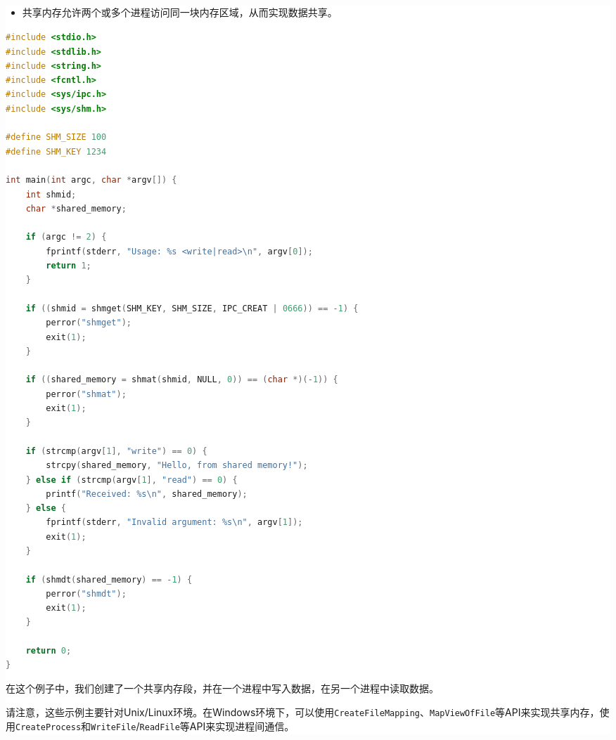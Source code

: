 - 共享内存允许两个或多个进程访问同一块内存区域，从而实现数据共享。

```c++
#include <stdio.h>
#include <stdlib.h>
#include <string.h>
#include <fcntl.h>
#include <sys/ipc.h>
#include <sys/shm.h>

#define SHM_SIZE 100
#define SHM_KEY 1234

int main(int argc, char *argv[]) {
    int shmid;
    char *shared_memory;

    if (argc != 2) {
        fprintf(stderr, "Usage: %s <write|read>\n", argv[0]);
        return 1;
    }

    if ((shmid = shmget(SHM_KEY, SHM_SIZE, IPC_CREAT | 0666)) == -1) {
        perror("shmget");
        exit(1);
    }

    if ((shared_memory = shmat(shmid, NULL, 0)) == (char *)(-1)) {
        perror("shmat");
        exit(1);
    }

    if (strcmp(argv[1], "write") == 0) {
        strcpy(shared_memory, "Hello, from shared memory!");
    } else if (strcmp(argv[1], "read") == 0) {
        printf("Received: %s\n", shared_memory);
    } else {
        fprintf(stderr, "Invalid argument: %s\n", argv[1]);
        exit(1);
    }

    if (shmdt(shared_memory) == -1) {
        perror("shmdt");
        exit(1);
    }

    return 0;
}
```

在这个例子中，我们创建了一个共享内存段，并在一个进程中写入数据，在另一个进程中读取数据。

请注意，这些示例主要针对Unix/Linux环境。在Windows环境下，可以使用`CreateFileMapping`、`MapViewOfFile`等API来实现共享内存，使用`CreateProcess`和`WriteFile`/`ReadFile`等API来实现进程间通信。
